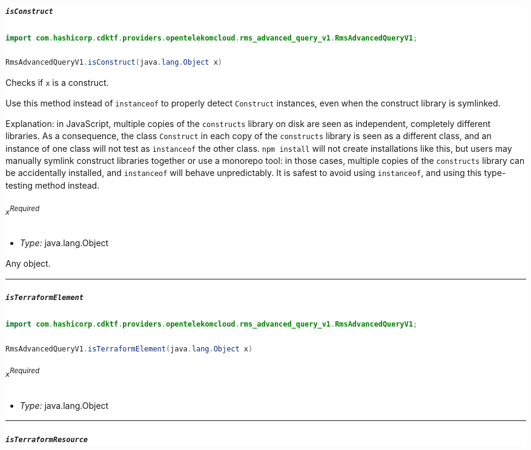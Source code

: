 
##### `isConstruct` <a name="isConstruct" id="@cdktf/provider-opentelekomcloud.rmsAdvancedQueryV1.RmsAdvancedQueryV1.isConstruct"></a>

```java
import com.hashicorp.cdktf.providers.opentelekomcloud.rms_advanced_query_v1.RmsAdvancedQueryV1;

RmsAdvancedQueryV1.isConstruct(java.lang.Object x)
```

Checks if `x` is a construct.

Use this method instead of `instanceof` to properly detect `Construct`
instances, even when the construct library is symlinked.

Explanation: in JavaScript, multiple copies of the `constructs` library on
disk are seen as independent, completely different libraries. As a
consequence, the class `Construct` in each copy of the `constructs` library
is seen as a different class, and an instance of one class will not test as
`instanceof` the other class. `npm install` will not create installations
like this, but users may manually symlink construct libraries together or
use a monorepo tool: in those cases, multiple copies of the `constructs`
library can be accidentally installed, and `instanceof` will behave
unpredictably. It is safest to avoid using `instanceof`, and using
this type-testing method instead.

###### `x`<sup>Required</sup> <a name="x" id="@cdktf/provider-opentelekomcloud.rmsAdvancedQueryV1.RmsAdvancedQueryV1.isConstruct.parameter.x"></a>

- *Type:* java.lang.Object

Any object.

---

##### `isTerraformElement` <a name="isTerraformElement" id="@cdktf/provider-opentelekomcloud.rmsAdvancedQueryV1.RmsAdvancedQueryV1.isTerraformElement"></a>

```java
import com.hashicorp.cdktf.providers.opentelekomcloud.rms_advanced_query_v1.RmsAdvancedQueryV1;

RmsAdvancedQueryV1.isTerraformElement(java.lang.Object x)
```

###### `x`<sup>Required</sup> <a name="x" id="@cdktf/provider-opentelekomcloud.rmsAdvancedQueryV1.RmsAdvancedQueryV1.isTerraformElement.parameter.x"></a>

- *Type:* java.lang.Object

---

##### `isTerraformResource` <a name="isTerraformResource" id="@cdktf/provider-opentelekomcloud.rmsAdvancedQueryV1.RmsAdvancedQueryV1.isTerraformResource"></a>
